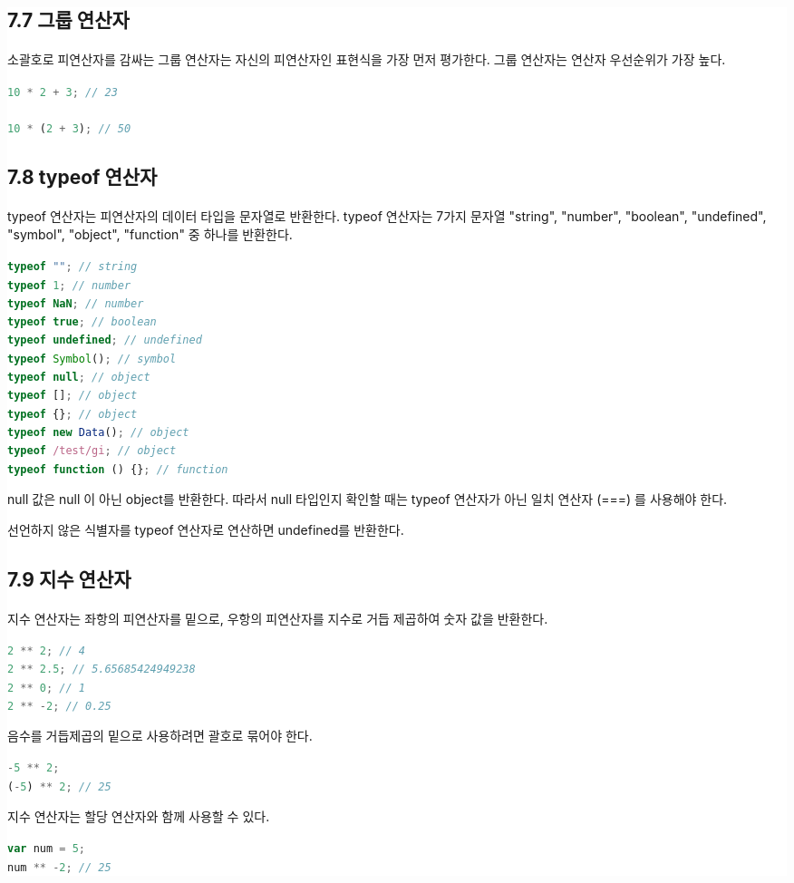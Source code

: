 ## 7.7 그룹 연산자

소괄호로 피연산자를 감싸는 그룹 연산자는 자신의 피연산자인 표현식을 가장 먼저 평가한다. 그룹 연산자는 연산자 우선순위가 가장 높다.

```javascript
10 * 2 + 3; // 23

10 * (2 + 3); // 50
```

## 7.8 typeof 연산자

typeof 연산자는 피연산자의 데이터 타입을 문자열로 반환한다. typeof 연산자는 7가지 문자열 "string", "number", "boolean", "undefined", "symbol", "object", "function" 중 하나를 반환한다.

```javascript
typeof ""; // string
typeof 1; // number
typeof NaN; // number
typeof true; // boolean
typeof undefined; // undefined
typeof Symbol(); // symbol
typeof null; // object
typeof []; // object
typeof {}; // object
typeof new Data(); // object
typeof /test/gi; // object
typeof function () {}; // function
```

null 값은 null 이 아닌 object를 반환한다. 따라서 null 타입인지 확인할 때는 typeof 연산자가 아닌 일치 연산자 (===) 를 사용해야 한다.

선언하지 않은 식별자를 typeof 연산자로 연산하면 undefined를 반환한다.

## 7.9 지수 연산자

지수 연산자는 좌항의 피연산자를 밑으로, 우항의 피연산자를 지수로 거듭 제곱하여 숫자 값을 반환한다.

```javascript
2 ** 2; // 4
2 ** 2.5; // 5.65685424949238
2 ** 0; // 1
2 ** -2; // 0.25
```

음수를 거듭제곱의 밑으로 사용하려면 괄호로 묶어야 한다.

```javascript
-5 ** 2;
(-5) ** 2; // 25
```

지수 연산자는 할당 연산자와 함께 사용할 수 있다.

```javascript
var num = 5;
num ** -2; // 25
```
